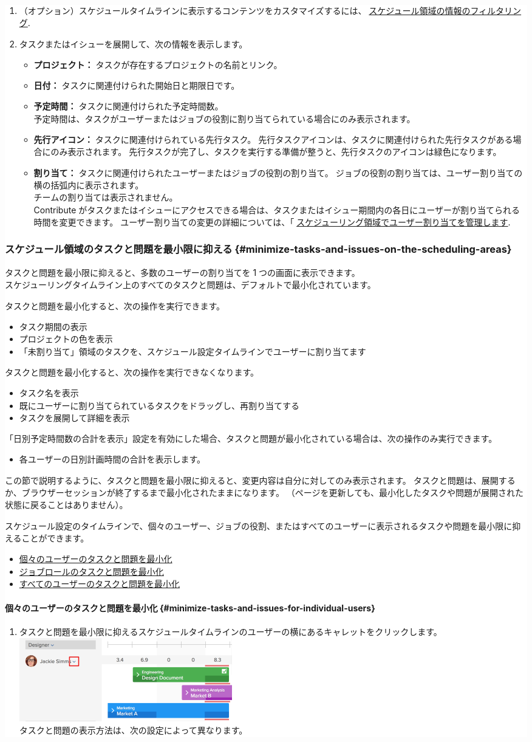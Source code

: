 1. （オプション）スケジュールタイムラインに表示するコンテンツをカスタマイズするには、 [スケジュール領域の情報のフィルタリング](../../resource-mgmt/resource-scheduling/filter-scheduling-area.md).
1. タスクまたはイシューを展開して、次の情報を表示します。

   * **プロジェクト：** タスクが存在するプロジェクトの名前とリンク。

   * **日付：** タスクに関連付けられた開始日と期限日です。

   * **予定時間：** タスクに関連付けられた予定時間数。\
      予定時間は、タスクがユーザーまたはジョブの役割に割り当てられている場合にのみ表示されます。

   * **先行アイコン：** タスクに関連付けられている先行タスク。 先行タスクアイコンは、タスクに関連付けられた先行タスクがある場合にのみ表示されます。 先行タスクが完了し、タスクを実行する準備が整うと、先行タスクのアイコンは緑色になります。

   * **割り当て：** タスクに関連付けられたユーザーまたはジョブの役割の割り当て。 ジョブの役割の割り当ては、ユーザー割り当ての横の括弧内に表示されます。\
      チームの割り当ては表示されません。\
      Contribute がタスクまたはイシューにアクセスできる場合は、タスクまたはイシュー期間内の各日にユーザーが割り当てられる時間を変更できます。 ユーザー割り当ての変更の詳細については、「 [スケジューリング領域でユーザー割り当てを管理します](../../resource-mgmt/resource-scheduling/manage-allocations-scheduling-areas.md).

### スケジュール領域のタスクと問題を最小限に抑える {#minimize-tasks-and-issues-on-the-scheduling-areas}

タスクと問題を最小限に抑えると、多数のユーザーの割り当てを 1 つの画面に表示できます。\
スケジューリングタイムライン上のすべてのタスクと問題は、デフォルトで最小化されています。

タスクと問題を最小化すると、次の操作を実行できます。

* タスク期間の表示
* プロジェクトの色を表示
* 「未割り当て」領域のタスクを、スケジュール設定タイムラインでユーザーに割り当てます

タスクと問題を最小化すると、次の操作を実行できなくなります。

* タスク名を表示
* 既にユーザーに割り当てられているタスクをドラッグし、再割り当てする
* タスクを展開して詳細を表示

「日別予定時間数の合計を表示」設定を有効にした場合、タスクと問題が最小化されている場合は、次の操作のみ実行できます。

* 各ユーザーの日別計画時間の合計を表示します。

この節で説明するように、タスクと問題を最小限に抑えると、変更内容は自分に対してのみ表示されます。 タスクと問題は、展開するか、ブラウザーセッションが終了するまで最小化されたままになります。 （ページを更新しても、最小化したタスクや問題が展開された状態に戻ることはありません）。

スケジュール設定のタイムラインで、個々のユーザー、ジョブの役割、またはすべてのユーザーに表示されるタスクや問題を最小限に抑えることができます。

* [個々のユーザーのタスクと問題を最小化](#minimize-tasks-and-issues-for-individual-users)
* [ジョブロールのタスクと問題を最小化](#minimize-tasks-and-issues-for-a-job-role)
* [すべてのユーザーのタスクと問題を最小化](#minimize-tasks-and-issues-for-all-users)

#### 個々のユーザーのタスクと問題を最小化 {#minimize-tasks-and-issues-for-individual-users}

1. タスクと問題を最小限に抑えるスケジュールタイムラインのユーザーの横にあるキャレットをクリックします。\
   ![scheduling_minimize_user.png](assets/scheduling-minimize-user-350x137.png)\
   タスクと問題の表示方法は、次の設定によって異なります。
